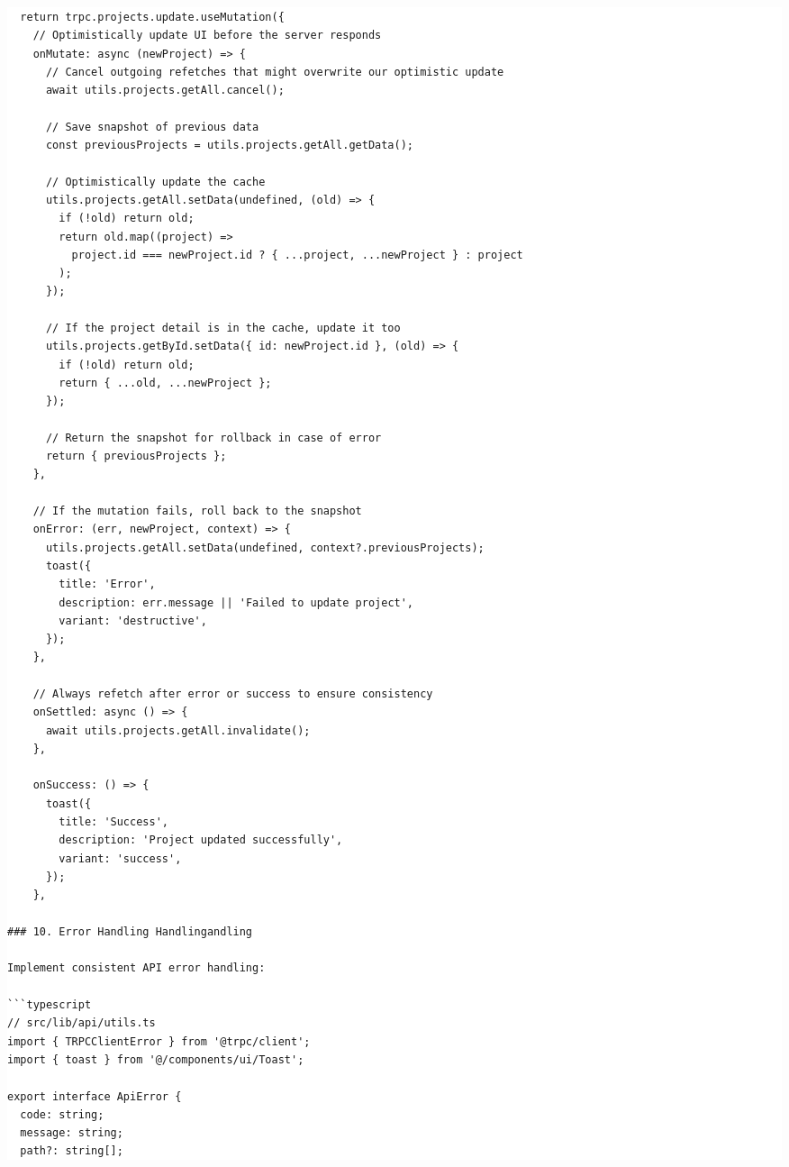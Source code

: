 ```text
  return trpc.projects.update.useMutation({
    // Optimistically update UI before the server responds
    onMutate: async (newProject) => {
      // Cancel outgoing refetches that might overwrite our optimistic update
      await utils.projects.getAll.cancel();

      // Save snapshot of previous data
      const previousProjects = utils.projects.getAll.getData();

      // Optimistically update the cache
      utils.projects.getAll.setData(undefined, (old) => {
        if (!old) return old;
        return old.map((project) =>
          project.id === newProject.id ? { ...project, ...newProject } : project
        );
      });

      // If the project detail is in the cache, update it too
      utils.projects.getById.setData({ id: newProject.id }, (old) => {
        if (!old) return old;
        return { ...old, ...newProject };
      });

      // Return the snapshot for rollback in case of error
      return { previousProjects };
    },

    // If the mutation fails, roll back to the snapshot
    onError: (err, newProject, context) => {
      utils.projects.getAll.setData(undefined, context?.previousProjects);
      toast({
        title: 'Error',
        description: err.message || 'Failed to update project',
        variant: 'destructive',
      });
    },

    // Always refetch after error or success to ensure consistency
    onSettled: async () => {
      await utils.projects.getAll.invalidate();
    },

    onSuccess: () => {
      toast({
        title: 'Success',
        description: 'Project updated successfully',
        variant: 'success',
      });
    },

### 10. Error Handling Handlingandling

Implement consistent API error handling:

```typescript
// src/lib/api/utils.ts
import { TRPCClientError } from '@trpc/client';
import { toast } from '@/components/ui/Toast';

export interface ApiError {
  code: string;
  message: string;
  path?: string[];
```